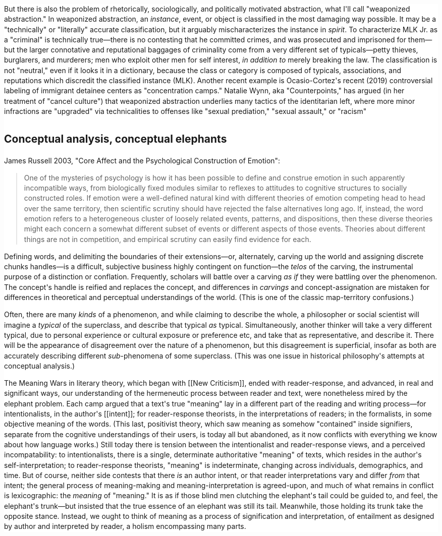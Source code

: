But there is also the problem of rhetorically, sociologically, and politically motivated abstraction, what I'll call "weaponized abstraction." In weaponized abstraction, an _instance_, event, or object is classified in the most damaging way possible. It may be a "technically" or "literally" accurate classification, but it arguably mischaracterizes the instance in _spirit_. To characterize MLK Jr. as a "criminal" is technically true—there is no contesting that he committed crimes, and was prosecuted and imprisoned for them—but the larger connotative and reputational baggages of criminality come from a very different set of typicals—petty thieves, burglarers, and murderers; men who exploit other men for self interest, _in addition to_ merely breaking the law. The classification is not "neutral," even if it looks it in a dictionary, because the class or category is composed of typicals, associations, and reputations which discredit the classified instance (MLK). Another recent example is Ocasio-Cortez's recent (2019) controversial labeling of immigrant detainee centers as "concentration camps." Natalie Wynn, aka "Counterpoints," has argued (in her treatment of "cancel culture") that weaponized abstraction underlies many tactics of the identitarian left, where more minor infractions are "upgraded" via technicalities to offenses like "sexual prediation," "sexual assault," or "racism"

## Conceptual analysis, conceptual elephants

James Russell 2003, "Core Affect and the Psychological Construction of Emotion":

> One of the mysteries of psychology is how it has been possible to define and construe emotion in such apparently incompatible ways, from biologically fixed modules similar to reflexes to attitudes to cognitive structures to socially constructed roles. If emotion were a well-defined natural kind with different theories of emotion competing head to head over the same territory, then scientific scrutiny should have rejected the false alternatives long ago. If, instead, the word emotion refers to a heterogeneous cluster of loosely related events, patterns, and dispositions, then these diverse theories might each concern a somewhat different subset of events or different aspects of those events. Theories about different things are not in competition, and empirical scrutiny can easily find evidence for each.

Defining words, and delimiting the boundaries of their extensions—or, alternately, carving up the world and assigning discrete chunks handles—is a difficult, subjective business highly contingent on function—the _telos_ of the carving, the instrumental purpose of a distinction or conflation. Frequently, scholars will battle over a carving _as if_ they were battling over the phenomenon. The concept's handle is reified and replaces the concept, and differences in _carvings_ and concept-assignation are mistaken for differences in theoretical and perceptual understandings of the world. (This is one of the classic map-territory confusions.)

Often, there are many _kinds_ of a phenomenon, and while claiming to describe the whole, a philosopher or social scientist will imagine a _typical_ of the superclass, and describe that typical _as_ typical. Simultaneously, another thinker will take a very different typical, due to personal experience or cultural exposure or preference etc, and take that as representative, and describe it. There will be the appearance of disagreement over the nature  of a phenomenon, but this disagreement is superficial, insofar as both are accurately describing different _sub_-phenomena of some superclass. (This was one issue in historical philosophy's attempts at conceptual analysis.)

The Meaning Wars in literary theory, which began with [[New Criticism]], ended with reader-response, and advanced, in real and significant ways, our understanding of the hermeneutic process between reader and text, were nonetheless mired by the elephant problem. Each camp argued that a text's true "meaning" lay in a different part of the reading and writing process—for intentionalists, in the author's [[intent]]; for reader-response theorists, in the interpretations of readers; in the formalists, in some objective meaning of the words. (This last, positivist theory, which saw meaning as somehow "contained" inside signifiers, separate from the cognitive understandings of their users, is today all but abandoned, as it now conflicts with everything we know about how language works.) Still today there is tension between the intentionalist and reader-response views, and a perceived incompatability: to intentionalists, there is a single, determinate authoritative "meaning" of texts, which resides in the author's self-interpretation; to reader-response theorists, "meaning" is indeterminate, changing across individuals, demographics, and time. But of course, neither side contests that there _is_ an author intent, or that reader interpretations vary and differ _from_ that intent; the general process of meaning-making and meaning-interpretation is agreed-upon, and much of what remains in conflict is lexicographic: the _meaning_ of "meaning." It is as if those blind men clutching the elephant's tail could be guided to, and feel, the elephant's trunk—but insisted that the true essence of an elephant was still its tail. Meanwhile, those holding its trunk take the opposite stance. Instead, we ought to think of meaning as a process of signification and interpretation, of entailment as designed by author and interpreted by reader, a holism encompassing many parts.


[observations of coffee-tasting]: https://youtu.be/q9oQPUxzFDQ
[Linguistic Conquests]: https://spilledreality.tumblr.com/post/617030293339144192/linguistic-conquests
[studies]: https://www.sciencedaily.com/releases/2002/08/020813071621.htm
[to]: http://journals.sagepub.com/doi/abs/10.1177/0963721410388805
[prove]: http://psycnet.apa.org/index.cfm?fa=buy.optionToBuy&amp;id=1986-19862-001
[it]: https://www.ncbi.nlm.nih.gov/pmc/articles/PMC2894461/
[studies]: http://www.apa.org/news/press/releases/2013/02/pessimism-future.aspx
[to]: http://psycnet.apa.org/journals/psp/105/1/38/
[prove]: http://journals.sagepub.com/doi/abs/10.1177/0963721410370298
[it]: http://journals.sagepub.com/doi/abs/10.1177/0146167203259929
[dictionary.com]: http://www.dictionary.com/browse/optimism
[Merriam-Webster]: https://www.merriam-webster.com/dictionary/optimism
[Cambridge]: http://dictionary.cambridge.org/dictionary/english/optimism
